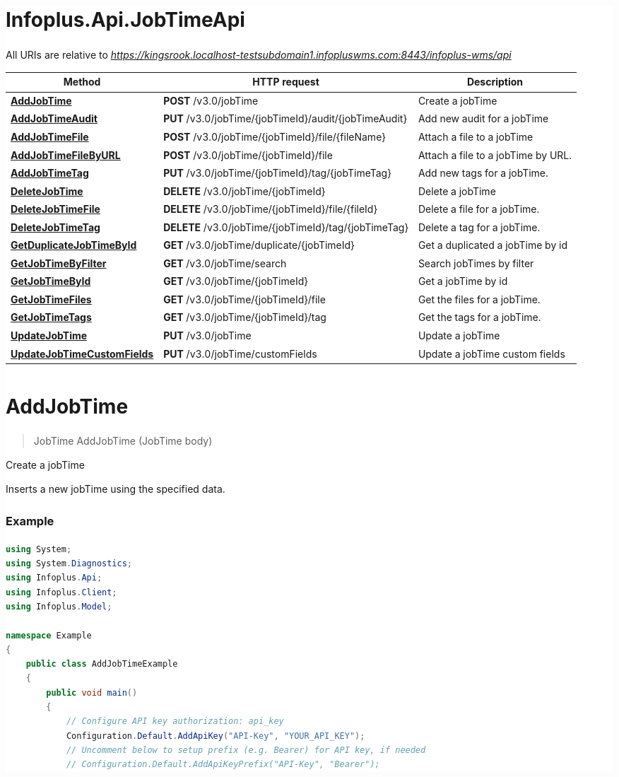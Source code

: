 # Infoplus.Api.JobTimeApi

All URIs are relative to *https://kingsrook.localhost-testsubdomain1.infopluswms.com:8443/infoplus-wms/api*

Method | HTTP request | Description
------------- | ------------- | -------------
[**AddJobTime**](JobTimeApi.md#addjobtime) | **POST** /v3.0/jobTime | Create a jobTime
[**AddJobTimeAudit**](JobTimeApi.md#addjobtimeaudit) | **PUT** /v3.0/jobTime/{jobTimeId}/audit/{jobTimeAudit} | Add new audit for a jobTime
[**AddJobTimeFile**](JobTimeApi.md#addjobtimefile) | **POST** /v3.0/jobTime/{jobTimeId}/file/{fileName} | Attach a file to a jobTime
[**AddJobTimeFileByURL**](JobTimeApi.md#addjobtimefilebyurl) | **POST** /v3.0/jobTime/{jobTimeId}/file | Attach a file to a jobTime by URL.
[**AddJobTimeTag**](JobTimeApi.md#addjobtimetag) | **PUT** /v3.0/jobTime/{jobTimeId}/tag/{jobTimeTag} | Add new tags for a jobTime.
[**DeleteJobTime**](JobTimeApi.md#deletejobtime) | **DELETE** /v3.0/jobTime/{jobTimeId} | Delete a jobTime
[**DeleteJobTimeFile**](JobTimeApi.md#deletejobtimefile) | **DELETE** /v3.0/jobTime/{jobTimeId}/file/{fileId} | Delete a file for a jobTime.
[**DeleteJobTimeTag**](JobTimeApi.md#deletejobtimetag) | **DELETE** /v3.0/jobTime/{jobTimeId}/tag/{jobTimeTag} | Delete a tag for a jobTime.
[**GetDuplicateJobTimeById**](JobTimeApi.md#getduplicatejobtimebyid) | **GET** /v3.0/jobTime/duplicate/{jobTimeId} | Get a duplicated a jobTime by id
[**GetJobTimeByFilter**](JobTimeApi.md#getjobtimebyfilter) | **GET** /v3.0/jobTime/search | Search jobTimes by filter
[**GetJobTimeById**](JobTimeApi.md#getjobtimebyid) | **GET** /v3.0/jobTime/{jobTimeId} | Get a jobTime by id
[**GetJobTimeFiles**](JobTimeApi.md#getjobtimefiles) | **GET** /v3.0/jobTime/{jobTimeId}/file | Get the files for a jobTime.
[**GetJobTimeTags**](JobTimeApi.md#getjobtimetags) | **GET** /v3.0/jobTime/{jobTimeId}/tag | Get the tags for a jobTime.
[**UpdateJobTime**](JobTimeApi.md#updatejobtime) | **PUT** /v3.0/jobTime | Update a jobTime
[**UpdateJobTimeCustomFields**](JobTimeApi.md#updatejobtimecustomfields) | **PUT** /v3.0/jobTime/customFields | Update a jobTime custom fields


<a name="addjobtime"></a>
# **AddJobTime**
> JobTime AddJobTime (JobTime body)

Create a jobTime

Inserts a new jobTime using the specified data.

### Example
```csharp
using System;
using System.Diagnostics;
using Infoplus.Api;
using Infoplus.Client;
using Infoplus.Model;

namespace Example
{
    public class AddJobTimeExample
    {
        public void main()
        {
            // Configure API key authorization: api_key
            Configuration.Default.AddApiKey("API-Key", "YOUR_API_KEY");
            // Uncomment below to setup prefix (e.g. Bearer) for API key, if needed
            // Configuration.Default.AddApiKeyPrefix("API-Key", "Bearer");
```
